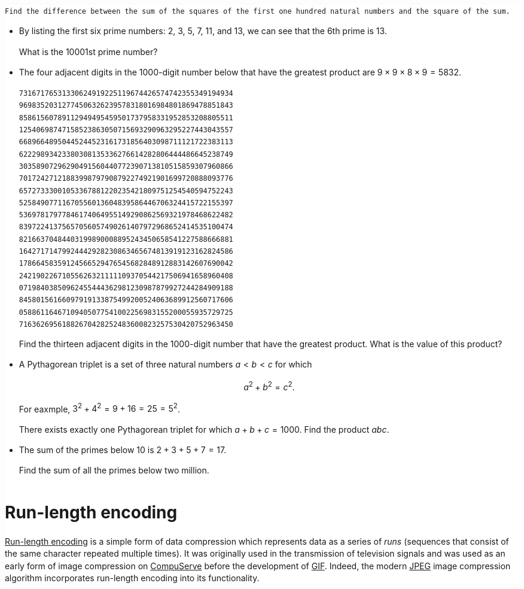 	Find the difference between the sum of the squares of the first one hundred natural numbers and the square of the sum.

* By listing the first six prime numbers: 2, 3, 5, 7, 11, and 13, we can see that the 6th prime is 13.

	What is the 10001st prime number?

* The four adjacent digits in the 1000-digit number below that have the greatest product are $9 \times 9 \times 8 \times 9 = 5832$.

	```
	73167176531330624919225119674426574742355349194934
	96983520312774506326239578318016984801869478851843
	85861560789112949495459501737958331952853208805511
	12540698747158523863050715693290963295227443043557
	66896648950445244523161731856403098711121722383113
	62229893423380308135336276614282806444486645238749
	30358907296290491560440772390713810515859307960866
	70172427121883998797908792274921901699720888093776
	65727333001053367881220235421809751254540594752243
	52584907711670556013604839586446706324415722155397
	53697817977846174064955149290862569321978468622482
	83972241375657056057490261407972968652414535100474
	82166370484403199890008895243450658541227588666881
	16427171479924442928230863465674813919123162824586
	17866458359124566529476545682848912883142607690042
	24219022671055626321111109370544217506941658960408
	07198403850962455444362981230987879927244284909188
	84580156166097919133875499200524063689912560717606
	05886116467109405077541002256983155200055935729725
	71636269561882670428252483600823257530420752963450
	```

	Find the thirteen adjacent digits in the 1000-digit number that have the greatest product. What is the value of this product?

* A Pythagorean triplet is a set of three natural numbers $a < b < c$ for which
	
	$$a^2 + b^2 = c^2.$$

	For eaxmple, $3^2 + 4^2 = 9 + 16 = 25 = 5^2$.

	There exists exactly one Pythagorean triplet for which $a + b + c = 1000$. Find the product $abc$.

* The sum of the primes below 10 is $2 + 3 + 5 + 7 = 17$.

	Find the sum of all the primes below two million.

Run-length encoding
===================

[Run-length encoding](https://en.wikipedia.org/wiki/Run-length_encoding) is a simple form of data compression which represents data as a series of *runs* (sequences that consist of the same character repeated multiple times). It was originally used in the transmission of television signals and was used as an early form of image compression on [CompuServe](https://en.wikipedia.org/wiki/CompuServe) before the development of [GIF](https://en.wikipedia.org/wiki/GIF). Indeed, the modern [JPEG](https://en.wikipedia.org/wiki/JPEG) image compression algorithm incorporates run-length encoding into its functionality.
